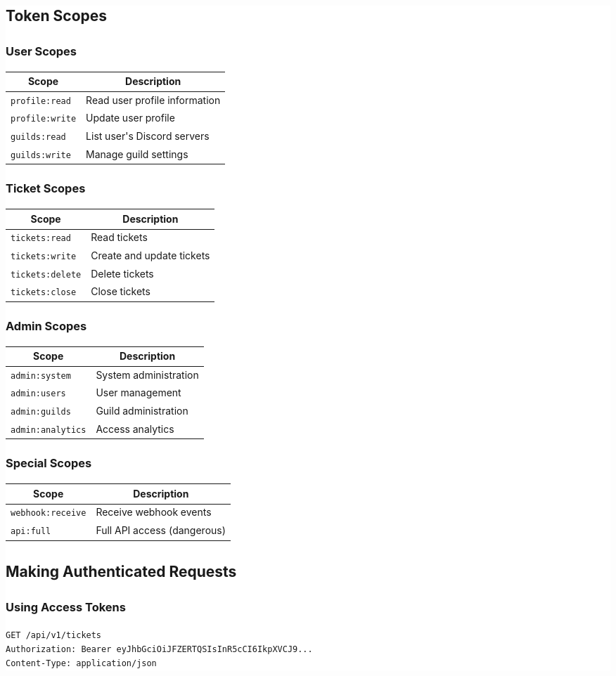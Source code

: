 ## Token Scopes

### User Scopes

| Scope | Description |
|-------|-------------|
| `profile:read` | Read user profile information |
| `profile:write` | Update user profile |
| `guilds:read` | List user's Discord servers |
| `guilds:write` | Manage guild settings |

### Ticket Scopes

| Scope | Description |
|-------|-------------|
| `tickets:read` | Read tickets |
| `tickets:write` | Create and update tickets |
| `tickets:delete` | Delete tickets |
| `tickets:close` | Close tickets |

### Admin Scopes

| Scope | Description |
|-------|-------------|
| `admin:system` | System administration |
| `admin:users` | User management |
| `admin:guilds` | Guild administration |
| `admin:analytics` | Access analytics |

### Special Scopes

| Scope | Description |
|-------|-------------|
| `webhook:receive` | Receive webhook events |
| `api:full` | Full API access (dangerous) |

## Making Authenticated Requests

### Using Access Tokens

```http
GET /api/v1/tickets
Authorization: Bearer eyJhbGciOiJFZERTQSIsInR5cCI6IkpXVCJ9...
Content-Type: application/json
```
